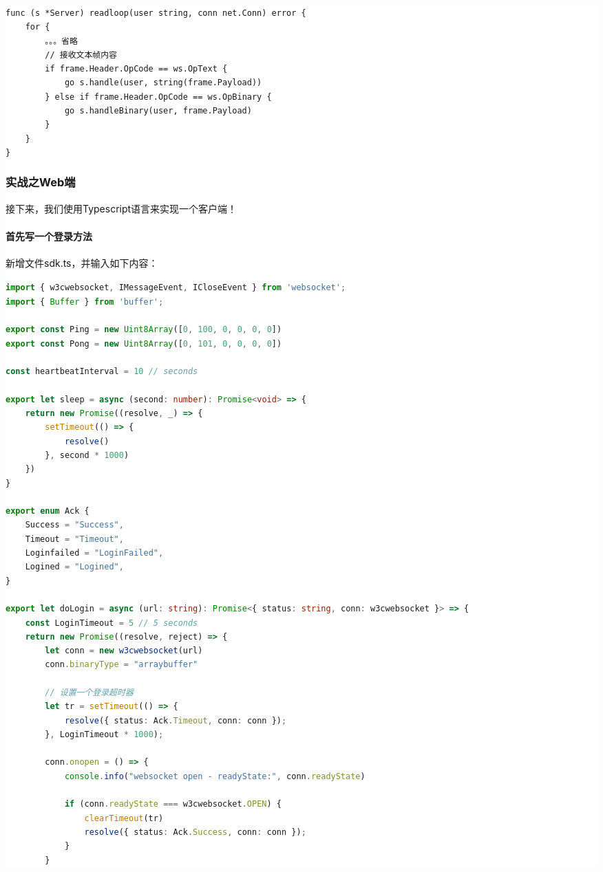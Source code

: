 ```golang
func (s *Server) readloop(user string, conn net.Conn) error {
	for {
		。。。省略
		// 接收文本帧内容
		if frame.Header.OpCode == ws.OpText {
			go s.handle(user, string(frame.Payload))
		} else if frame.Header.OpCode == ws.OpBinary {
			go s.handleBinary(user, frame.Payload)
		}
	}
}
```

### 实战之Web端

接下来，我们使用Typescript语言来实现一个客户端！

#### 首先写一个登录方法

新增文件sdk.ts，并输入如下内容：

```ts
import { w3cwebsocket, IMessageEvent, ICloseEvent } from 'websocket';
import { Buffer } from 'buffer';

export const Ping = new Uint8Array([0, 100, 0, 0, 0, 0])
export const Pong = new Uint8Array([0, 101, 0, 0, 0, 0])

const heartbeatInterval = 10 // seconds

export let sleep = async (second: number): Promise<void> => {
    return new Promise((resolve, _) => {
        setTimeout(() => {
            resolve()
        }, second * 1000)
    })
}

export enum Ack {
    Success = "Success",
    Timeout = "Timeout",
    Loginfailed = "LoginFailed",
    Logined = "Logined",
}

export let doLogin = async (url: string): Promise<{ status: string, conn: w3cwebsocket }> => {
    const LoginTimeout = 5 // 5 seconds
    return new Promise((resolve, reject) => {
        let conn = new w3cwebsocket(url)
        conn.binaryType = "arraybuffer"

        // 设置一个登录超时器
        let tr = setTimeout(() => {
            resolve({ status: Ack.Timeout, conn: conn });
        }, LoginTimeout * 1000);

        conn.onopen = () => {
            console.info("websocket open - readyState:", conn.readyState)

            if (conn.readyState === w3cwebsocket.OPEN) {
                clearTimeout(tr)
                resolve({ status: Ack.Success, conn: conn });
            }
        }
```